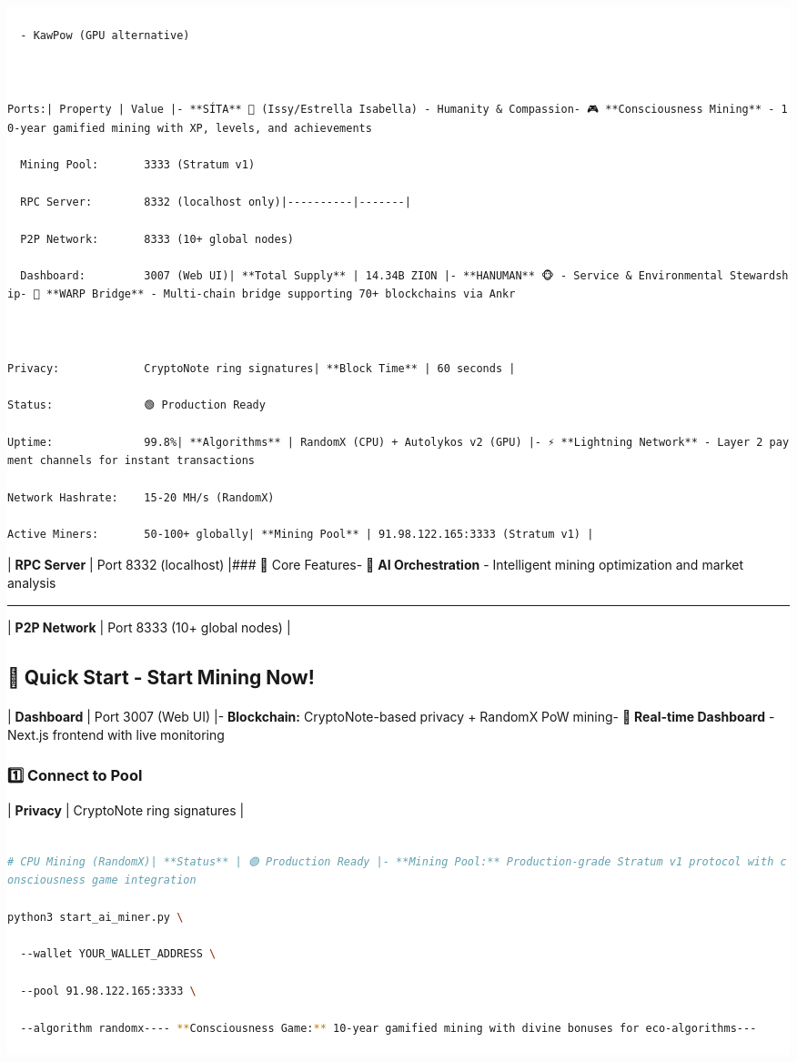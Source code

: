 ```yaml- **HANUMAN** 🐵 - Environmental Stewardship

  - KawPow (GPU alternative)



Ports:| Property | Value |- **SÍTA** 👸 (Issy/Estrella Isabella) - Humanity & Compassion- 🎮 **Consciousness Mining** - 10-year gamified mining with XP, levels, and achievements

  Mining Pool:       3333 (Stratum v1)

  RPC Server:        8332 (localhost only)|----------|-------|

  P2P Network:       8333 (10+ global nodes)

  Dashboard:         3007 (Web UI)| **Total Supply** | 14.34B ZION |- **HANUMAN** 🐵 - Service & Environmental Stewardship- 🌉 **WARP Bridge** - Multi-chain bridge supporting 70+ blockchains via Ankr



Privacy:             CryptoNote ring signatures| **Block Time** | 60 seconds |

Status:              🟢 Production Ready

Uptime:              99.8%| **Algorithms** | RandomX (CPU) + Autolykos v2 (GPU) |- ⚡ **Lightning Network** - Layer 2 payment channels for instant transactions

Network Hashrate:    15-20 MH/s (RandomX)

Active Miners:       50-100+ globally| **Mining Pool** | 91.98.122.165:3333 (Stratum v1) |

```

| **RPC Server** | Port 8332 (localhost) |### 🎯 Core Features- 🤖 **AI Orchestration** - Intelligent mining optimization and market analysis

---

| **P2P Network** | Port 8333 (10+ global nodes) |

## 🚀 Quick Start - Start Mining Now!

| **Dashboard** | Port 3007 (Web UI) |- **Blockchain:** CryptoNote-based privacy + RandomX PoW mining- 💫 **Real-time Dashboard** - Next.js frontend with live monitoring

### 1️⃣ Connect to Pool

| **Privacy** | CryptoNote ring signatures |

```bash

# CPU Mining (RandomX)| **Status** | 🟢 Production Ready |- **Mining Pool:** Production-grade Stratum v1 protocol with consciousness game integration

python3 start_ai_miner.py \

  --wallet YOUR_WALLET_ADDRESS \

  --pool 91.98.122.165:3333 \

  --algorithm randomx---- **Consciousness Game:** 10-year gamified mining with divine bonuses for eco-algorithms---



```
